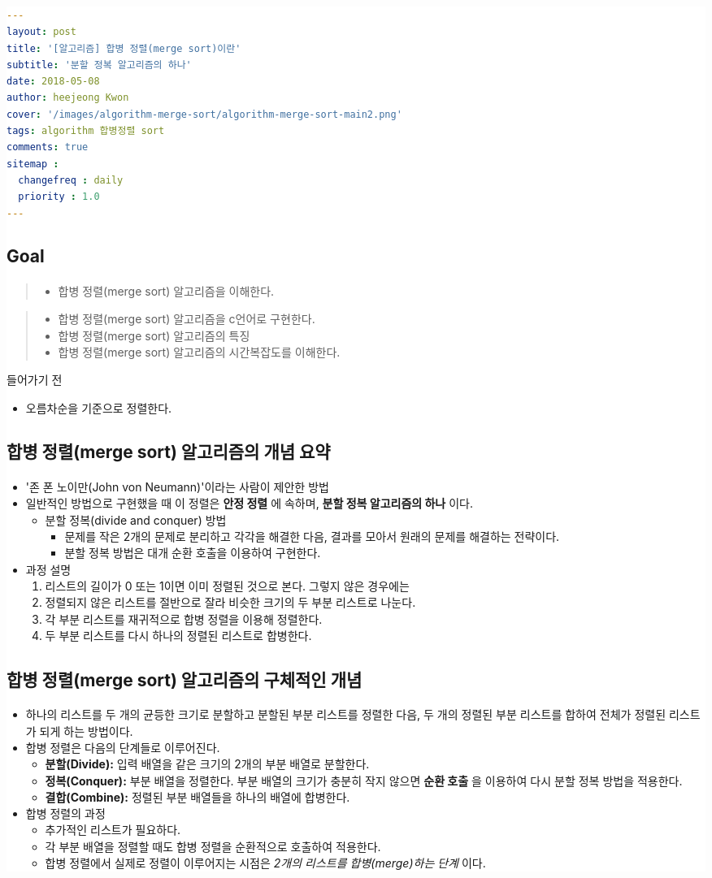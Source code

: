 ```yaml
---
layout: post
title: '[알고리즘] 합병 정렬(merge sort)이란'
subtitle: '분할 정복 알고리즘의 하나'
date: 2018-05-08
author: heejeong Kwon
cover: '/images/algorithm-merge-sort/algorithm-merge-sort-main2.png'
tags: algorithm 합병정렬 sort
comments: true
sitemap :
  changefreq : daily
  priority : 1.0
---
```



## Goal
> - 합병 정렬(merge sort) 알고리즘을 이해한다.

> - 합병 정렬(merge sort) 알고리즘을 c언어로 구현한다.
> - 합병 정렬(merge sort) 알고리즘의 특징
> - 합병 정렬(merge sort) 알고리즘의 시간복잡도를 이해한다.


들어가기 전
* 오름차순을 기준으로 정렬한다.


## 합병 정렬(merge sort) 알고리즘의 개념 요약
* '존 폰 노이만(John von Neumann)'이라는 사람이 제안한 방법
* 일반적인 방법으로 구현했을 때 이 정렬은 **안정 정렬** 에 속하며, **분할 정복 알고리즘의 하나** 이다.
  * 분할 정복(divide and conquer) 방법
    * 문제를 작은 2개의 문제로 분리하고 각각을 해결한 다음, 결과를 모아서 원래의 문제를 해결하는 전략이다.
    * 분할 정복 방법은 대개 순환 호출을 이용하여 구현한다.
* 과정 설명
  1. 리스트의 길이가 0 또는 1이면 이미 정렬된 것으로 본다. 그렇지 않은 경우에는
  2. 정렬되지 않은 리스트를 절반으로 잘라 비슷한 크기의 두 부분 리스트로 나눈다.
  3. 각 부분 리스트를 재귀적으로 합병 정렬을 이용해 정렬한다.
  4. 두 부분 리스트를 다시 하나의 정렬된 리스트로 합병한다.


## 합병 정렬(merge sort) 알고리즘의 구체적인 개념
* 하나의 리스트를 두 개의 균등한 크기로 분할하고 분할된 부분 리스트를 정렬한 다음, 두 개의 정렬된 부분 리스트를 합하여 전체가 정렬된 리스트가 되게 하는 방법이다.
* 합병 정렬은 다음의 단계들로 이루어진다.
  * **분할(Divide):** 입력 배열을 같은 크기의 2개의 부분 배열로 분할한다.
  * **정복(Conquer):** 부분 배열을 정렬한다. 부분 배열의 크기가 충분히 작지 않으면 **순환 호출** 을 이용하여 다시 분할 정복 방법을 적용한다.
  * **결합(Combine):** 정렬된 부분 배열들을 하나의 배열에 합병한다.
* 합병 정렬의 과정
  * 추가적인 리스트가 필요하다.
  * 각 부분 배열을 정렬할 때도 합병 정렬을 순환적으로 호출하여 적용한다.
  * 합병 정렬에서 실제로 정렬이 이루어지는 시점은 *2개의 리스트를 합병(merge)하는 단계* 이다.